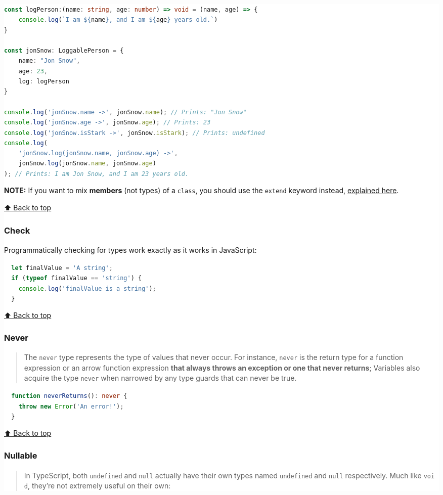 ```ts
const logPerson:(name: string, age: number) => void = (name, age) => {
    console.log(`I am ${name}, and I am ${age} years old.`)
}

const jonSnow: LoggablePerson = {
    name: "Jon Snow",
    age: 23,
    log: logPerson
}

console.log('jonSnow.name ->', jonSnow.name); // Prints: "Jon Snow"
console.log('jonSnow.age ->', jonSnow.age); // Prints: 23
console.log('jonSnow.isStark ->', jonSnow.isStark); // Prints: undefined
console.log(
    'jonSnow.log(jonSnow.name, jonSnow.age) ->',
    jonSnow.log(jonSnow.name, jonSnow.age)
); // Prints: I am Jon Snow, and I am 23 years old.
```

**NOTE:** If you want to mix **members** (not types) of a `class`, you should use the `extend` keyword instead, [explained here](#extends-keyword-interface-inheritance).

[⬆️ Back to top](#table-of-contents)<br>

### Check

Programmatically checking for types work exactly as it works in JavaScript:

```ts
  let finalValue = 'A string';
  if (typeof finalValue == 'string') {
    console.log('finalValue is a string');
  }
```

[⬆️ Back to top](#table-of-contents)<br>

### Never

> The `never` type represents the type of values that never occur. For instance, `never` is the return type for a function expression or an arrow function expression **that always throws an exception or one that never returns**; Variables also acquire the type `never` when narrowed by any type guards that can never be true.

```ts
  function neverReturns(): never {
    throw new Error('An error!');
  }
```

[⬆️ Back to top](#table-of-contents)<br>

### Nullable

> In TypeScript, both `undefined` and `null` actually have their own types named `undefined` and `null` respectively. Much like `void`, they’re not extremely useful on their own:
